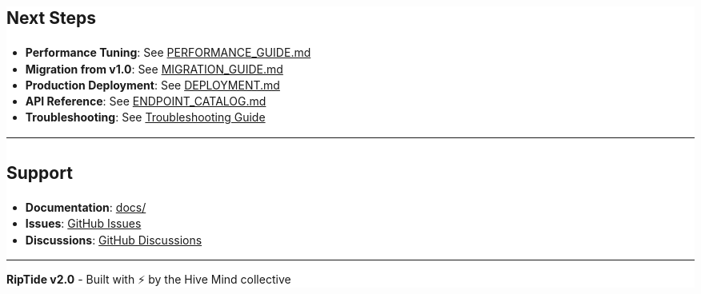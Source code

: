
## Next Steps

- **Performance Tuning**: See [PERFORMANCE_GUIDE.md](PERFORMANCE_GUIDE.md)
- **Migration from v1.0**: See [MIGRATION_GUIDE.md](guides/MIGRATION_GUIDE.md)
- **Production Deployment**: See [DEPLOYMENT.md](DEPLOYMENT.md)
- **API Reference**: See [ENDPOINT_CATALOG.md](api/ENDPOINT_CATALOG.md)
- **Troubleshooting**: See [Troubleshooting Guide](user/troubleshooting.md)

---

## Support

- **Documentation**: [docs/](.)
- **Issues**: [GitHub Issues](https://github.com/your-org/riptide/issues)
- **Discussions**: [GitHub Discussions](https://github.com/your-org/riptide/discussions)

---

**RipTide v2.0** - Built with ⚡ by the Hive Mind collective
